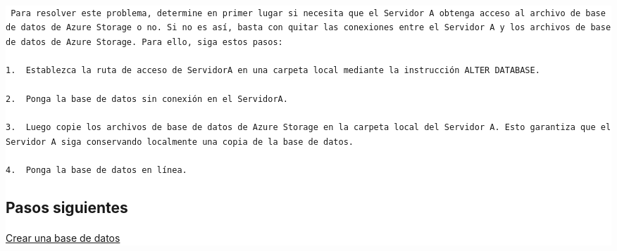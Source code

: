      Para resolver este problema, determine en primer lugar si necesita que el Servidor A obtenga acceso al archivo de base de datos de Azure Storage o no. Si no es así, basta con quitar las conexiones entre el Servidor A y los archivos de base de datos de Azure Storage. Para ello, siga estos pasos:  
  
    1.  Establezca la ruta de acceso de ServidorA en una carpeta local mediante la instrucción ALTER DATABASE.  
  
    2.  Ponga la base de datos sin conexión en el ServidorA.  
  
    3.  Luego copie los archivos de base de datos de Azure Storage en la carpeta local del Servidor A. Esto garantiza que el Servidor A siga conservando localmente una copia de la base de datos.  
  
    4.  Ponga la base de datos en línea.  

## <a name="next-steps"></a>Pasos siguientes  
  
[Crear una base de datos](create-a-database.md)

